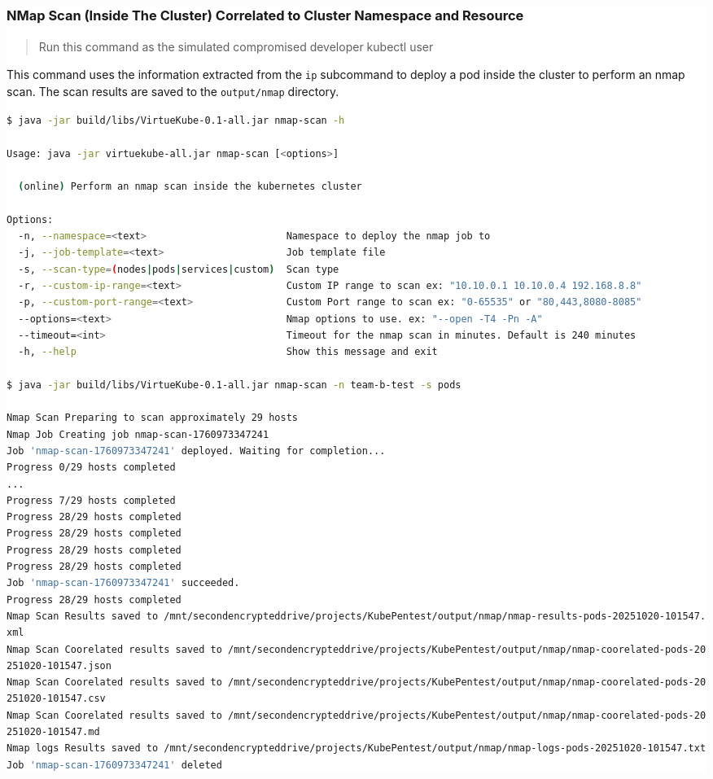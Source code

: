 
### NMap Scan (Inside The Cluster) Correlated to Cluster Namespace and Resource

> Run this command as the simulated compromised developer kubectl user

This command uses the information extracted from the `ip` subcommand to deploy a pod inside the cluster to perform an nmap scan. The scan results are saved to the `output/nmap` directory.

```bash
$ java -jar build/libs/VirtueKube-0.1-all.jar nmap-scan -h

Usage: java -jar virtuekube-all.jar nmap-scan [<options>]

  (online) Perform an nmap scan inside the kubernetes cluster

Options:
  -n, --namespace=<text>                        Namespace to deploy the nmap job to
  -j, --job-template=<text>                     Job template file
  -s, --scan-type=(nodes|pods|services|custom)  Scan type
  -r, --custom-ip-range=<text>                  Custom IP range to scan ex: "10.10.0.1 10.10.0.4 192.168.8.8"
  -p, --custom-port-range=<text>                Custom Port range to scan ex: "0-65535" or "80,443,8080-8085"
  --options=<text>                              Nmap options to use. ex: "--open -T4 -Pn -A"
  --timeout=<int>                               Timeout for the nmap scan in minutes. Default is 240 minutes
  -h, --help                                    Show this message and exit

$ java -jar build/libs/VirtueKube-0.1-all.jar nmap-scan -n team-b-test -s pods

Nmap Scan Preparing to scan approximately 29 hosts 
Nmap Job Creating job nmap-scan-1760973347241 
Job 'nmap-scan-1760973347241' deployed. Waiting for completion... 
Progress 0/29 hosts completed 
...
Progress 7/29 hosts completed 
Progress 28/29 hosts completed 
Progress 28/29 hosts completed 
Progress 28/29 hosts completed 
Progress 28/29 hosts completed 
Job 'nmap-scan-1760973347241' succeeded. 
Progress 28/29 hosts completed 
Nmap Scan Results saved to /mnt/secondencrypteddrive/projects/KubePentest/output/nmap/nmap-results-pods-20251020-101547.xml
Nmap Scan Coorelated results saved to /mnt/secondencrypteddrive/projects/KubePentest/output/nmap/nmap-coorelated-pods-20251020-101547.json 
Nmap Scan Coorelated results saved to /mnt/secondencrypteddrive/projects/KubePentest/output/nmap/nmap-coorelated-pods-20251020-101547.csv 
Nmap Scan Coorelated results saved to /mnt/secondencrypteddrive/projects/KubePentest/output/nmap/nmap-coorelated-pods-20251020-101547.md 
Nmap logs Results saved to /mnt/secondencrypteddrive/projects/KubePentest/output/nmap/nmap-logs-pods-20251020-101547.txt 
Job 'nmap-scan-1760973347241' deleted 
```
